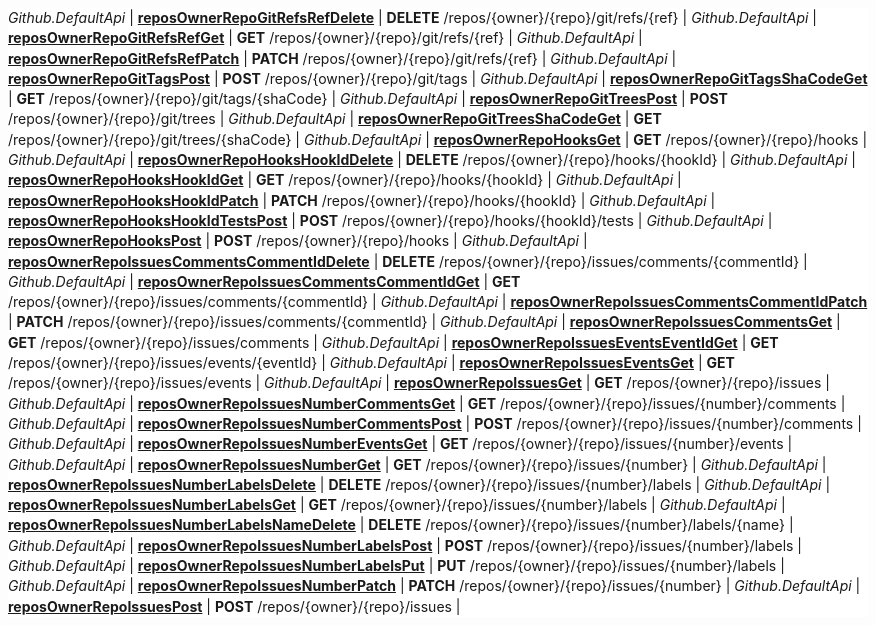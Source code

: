 *Github.DefaultApi* | [**reposOwnerRepoGitRefsRefDelete**](docs/DefaultApi.md#reposOwnerRepoGitRefsRefDelete) | **DELETE** /repos/{owner}/{repo}/git/refs/{ref} | 
*Github.DefaultApi* | [**reposOwnerRepoGitRefsRefGet**](docs/DefaultApi.md#reposOwnerRepoGitRefsRefGet) | **GET** /repos/{owner}/{repo}/git/refs/{ref} | 
*Github.DefaultApi* | [**reposOwnerRepoGitRefsRefPatch**](docs/DefaultApi.md#reposOwnerRepoGitRefsRefPatch) | **PATCH** /repos/{owner}/{repo}/git/refs/{ref} | 
*Github.DefaultApi* | [**reposOwnerRepoGitTagsPost**](docs/DefaultApi.md#reposOwnerRepoGitTagsPost) | **POST** /repos/{owner}/{repo}/git/tags | 
*Github.DefaultApi* | [**reposOwnerRepoGitTagsShaCodeGet**](docs/DefaultApi.md#reposOwnerRepoGitTagsShaCodeGet) | **GET** /repos/{owner}/{repo}/git/tags/{shaCode} | 
*Github.DefaultApi* | [**reposOwnerRepoGitTreesPost**](docs/DefaultApi.md#reposOwnerRepoGitTreesPost) | **POST** /repos/{owner}/{repo}/git/trees | 
*Github.DefaultApi* | [**reposOwnerRepoGitTreesShaCodeGet**](docs/DefaultApi.md#reposOwnerRepoGitTreesShaCodeGet) | **GET** /repos/{owner}/{repo}/git/trees/{shaCode} | 
*Github.DefaultApi* | [**reposOwnerRepoHooksGet**](docs/DefaultApi.md#reposOwnerRepoHooksGet) | **GET** /repos/{owner}/{repo}/hooks | 
*Github.DefaultApi* | [**reposOwnerRepoHooksHookIdDelete**](docs/DefaultApi.md#reposOwnerRepoHooksHookIdDelete) | **DELETE** /repos/{owner}/{repo}/hooks/{hookId} | 
*Github.DefaultApi* | [**reposOwnerRepoHooksHookIdGet**](docs/DefaultApi.md#reposOwnerRepoHooksHookIdGet) | **GET** /repos/{owner}/{repo}/hooks/{hookId} | 
*Github.DefaultApi* | [**reposOwnerRepoHooksHookIdPatch**](docs/DefaultApi.md#reposOwnerRepoHooksHookIdPatch) | **PATCH** /repos/{owner}/{repo}/hooks/{hookId} | 
*Github.DefaultApi* | [**reposOwnerRepoHooksHookIdTestsPost**](docs/DefaultApi.md#reposOwnerRepoHooksHookIdTestsPost) | **POST** /repos/{owner}/{repo}/hooks/{hookId}/tests | 
*Github.DefaultApi* | [**reposOwnerRepoHooksPost**](docs/DefaultApi.md#reposOwnerRepoHooksPost) | **POST** /repos/{owner}/{repo}/hooks | 
*Github.DefaultApi* | [**reposOwnerRepoIssuesCommentsCommentIdDelete**](docs/DefaultApi.md#reposOwnerRepoIssuesCommentsCommentIdDelete) | **DELETE** /repos/{owner}/{repo}/issues/comments/{commentId} | 
*Github.DefaultApi* | [**reposOwnerRepoIssuesCommentsCommentIdGet**](docs/DefaultApi.md#reposOwnerRepoIssuesCommentsCommentIdGet) | **GET** /repos/{owner}/{repo}/issues/comments/{commentId} | 
*Github.DefaultApi* | [**reposOwnerRepoIssuesCommentsCommentIdPatch**](docs/DefaultApi.md#reposOwnerRepoIssuesCommentsCommentIdPatch) | **PATCH** /repos/{owner}/{repo}/issues/comments/{commentId} | 
*Github.DefaultApi* | [**reposOwnerRepoIssuesCommentsGet**](docs/DefaultApi.md#reposOwnerRepoIssuesCommentsGet) | **GET** /repos/{owner}/{repo}/issues/comments | 
*Github.DefaultApi* | [**reposOwnerRepoIssuesEventsEventIdGet**](docs/DefaultApi.md#reposOwnerRepoIssuesEventsEventIdGet) | **GET** /repos/{owner}/{repo}/issues/events/{eventId} | 
*Github.DefaultApi* | [**reposOwnerRepoIssuesEventsGet**](docs/DefaultApi.md#reposOwnerRepoIssuesEventsGet) | **GET** /repos/{owner}/{repo}/issues/events | 
*Github.DefaultApi* | [**reposOwnerRepoIssuesGet**](docs/DefaultApi.md#reposOwnerRepoIssuesGet) | **GET** /repos/{owner}/{repo}/issues | 
*Github.DefaultApi* | [**reposOwnerRepoIssuesNumberCommentsGet**](docs/DefaultApi.md#reposOwnerRepoIssuesNumberCommentsGet) | **GET** /repos/{owner}/{repo}/issues/{number}/comments | 
*Github.DefaultApi* | [**reposOwnerRepoIssuesNumberCommentsPost**](docs/DefaultApi.md#reposOwnerRepoIssuesNumberCommentsPost) | **POST** /repos/{owner}/{repo}/issues/{number}/comments | 
*Github.DefaultApi* | [**reposOwnerRepoIssuesNumberEventsGet**](docs/DefaultApi.md#reposOwnerRepoIssuesNumberEventsGet) | **GET** /repos/{owner}/{repo}/issues/{number}/events | 
*Github.DefaultApi* | [**reposOwnerRepoIssuesNumberGet**](docs/DefaultApi.md#reposOwnerRepoIssuesNumberGet) | **GET** /repos/{owner}/{repo}/issues/{number} | 
*Github.DefaultApi* | [**reposOwnerRepoIssuesNumberLabelsDelete**](docs/DefaultApi.md#reposOwnerRepoIssuesNumberLabelsDelete) | **DELETE** /repos/{owner}/{repo}/issues/{number}/labels | 
*Github.DefaultApi* | [**reposOwnerRepoIssuesNumberLabelsGet**](docs/DefaultApi.md#reposOwnerRepoIssuesNumberLabelsGet) | **GET** /repos/{owner}/{repo}/issues/{number}/labels | 
*Github.DefaultApi* | [**reposOwnerRepoIssuesNumberLabelsNameDelete**](docs/DefaultApi.md#reposOwnerRepoIssuesNumberLabelsNameDelete) | **DELETE** /repos/{owner}/{repo}/issues/{number}/labels/{name} | 
*Github.DefaultApi* | [**reposOwnerRepoIssuesNumberLabelsPost**](docs/DefaultApi.md#reposOwnerRepoIssuesNumberLabelsPost) | **POST** /repos/{owner}/{repo}/issues/{number}/labels | 
*Github.DefaultApi* | [**reposOwnerRepoIssuesNumberLabelsPut**](docs/DefaultApi.md#reposOwnerRepoIssuesNumberLabelsPut) | **PUT** /repos/{owner}/{repo}/issues/{number}/labels | 
*Github.DefaultApi* | [**reposOwnerRepoIssuesNumberPatch**](docs/DefaultApi.md#reposOwnerRepoIssuesNumberPatch) | **PATCH** /repos/{owner}/{repo}/issues/{number} | 
*Github.DefaultApi* | [**reposOwnerRepoIssuesPost**](docs/DefaultApi.md#reposOwnerRepoIssuesPost) | **POST** /repos/{owner}/{repo}/issues | 